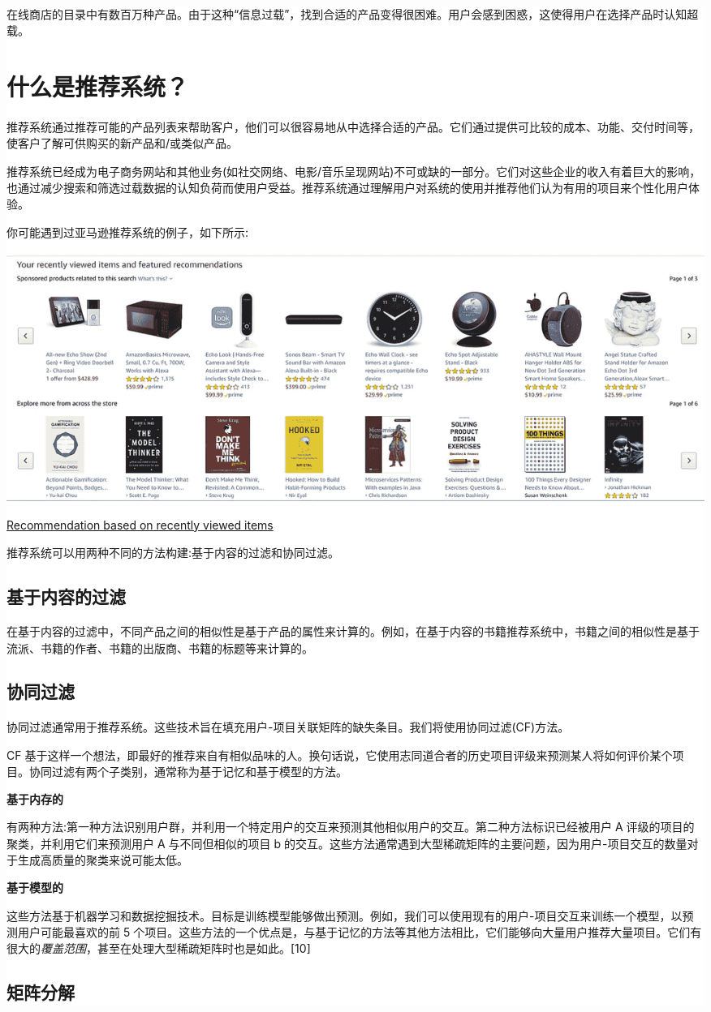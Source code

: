 在线商店的目录中有数百万种产品。由于这种“信息过载”，找到合适的产品变得很困难。用户会感到困惑，这使得用户在选择产品时认知超载。

# **什么是推荐系统？**

推荐系统通过推荐可能的产品列表来帮助客户，他们可以很容易地从中选择合适的产品。它们通过提供可比较的成本、功能、交付时间等，使客户了解可供购买的新产品和/或类似产品。

推荐系统已经成为电子商务网站和其他业务(如社交网络、电影/音乐呈现网站)不可或缺的一部分。它们对这些企业的收入有着巨大的影响，也通过减少搜索和筛选过载数据的认知负荷而使用户受益。推荐系统通过理解用户对系统的使用并推荐他们认为有用的项目来个性化用户体验。

你可能遇到过亚马逊推荐系统的例子，如下所示:

![](img/9cbe4802bc5df543c6b866f0114b14ce.png)

[Recommendation based on recently viewed items](http://www.amazon.com)

推荐系统可以用两种不同的方法构建:基于内容的过滤和协同过滤。

## 基于内容的过滤

在基于内容的过滤中，不同产品之间的相似性是基于产品的属性来计算的。例如，在基于内容的书籍推荐系统中，书籍之间的相似性是基于流派、书籍的作者、书籍的出版商、书籍的标题等来计算的。

## 协同过滤

协同过滤通常用于推荐系统。这些技术旨在填充用户-项目关联矩阵的缺失条目。我们将使用协同过滤(CF)方法。

CF 基于这样一个想法，即最好的推荐来自有相似品味的人。换句话说，它使用志同道合者的历史项目评级来预测某人将如何评价某个项目。协同过滤有两个子类别，通常称为基于记忆和基于模型的方法。

**基于内存的**

有两种方法:第一种方法识别用户群，并利用一个特定用户的交互来预测其他相似用户的交互。第二种方法标识已经被用户 A 评级的项目的聚类，并利用它们来预测用户 A 与不同但相似的项目 b 的交互。这些方法通常遇到大型稀疏矩阵的主要问题，因为用户-项目交互的数量对于生成高质量的聚类来说可能太低。

**基于模型的**

这些方法基于机器学习和数据挖掘技术。目标是训练模型能够做出预测。例如，我们可以使用现有的用户-项目交互来训练一个模型，以预测用户可能最喜欢的前 5 个项目。这些方法的一个优点是，与基于记忆的方法等其他方法相比，它们能够向大量用户推荐大量项目。它们有很大的*覆盖范围*，甚至在处理大型稀疏矩阵时也是如此。[10]

## 矩阵分解
